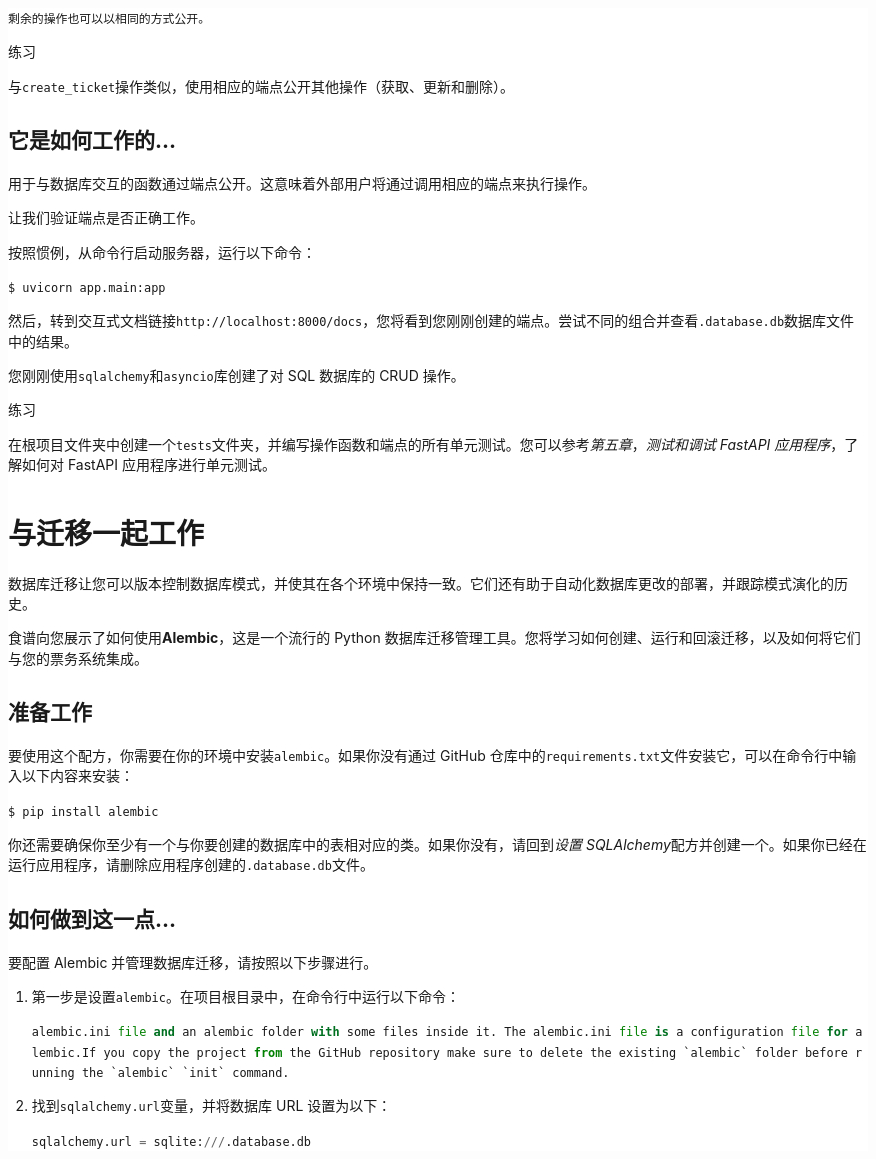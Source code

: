     剩余的操作也可以以相同的方式公开。

练习

与`create_ticket`操作类似，使用相应的端点公开其他操作（获取、更新和删除）。

## 它是如何工作的…

用于与数据库交互的函数通过端点公开。这意味着外部用户将通过调用相应的端点来执行操作。

让我们验证端点是否正确工作。

按照惯例，从命令行启动服务器，运行以下命令：

```py
$ uvicorn app.main:app
```

然后，转到交互式文档链接`http://localhost:8000/docs`，您将看到您刚刚创建的端点。尝试不同的组合并查看`.database.db`数据库文件中的结果。

您刚刚使用`sqlalchemy`和`asyncio`库创建了对 SQL 数据库的 CRUD 操作。

练习

在根项目文件夹中创建一个`tests`文件夹，并编写操作函数和端点的所有单元测试。您可以参考*第五章*，*测试和调试 FastAPI 应用程序*，了解如何对 FastAPI 应用程序进行单元测试。

# 与迁移一起工作

数据库迁移让您可以版本控制数据库模式，并使其在各个环境中保持一致。它们还有助于自动化数据库更改的部署，并跟踪模式演化的历史。

食谱向您展示了如何使用**Alembic**，这是一个流行的 Python 数据库迁移管理工具。您将学习如何创建、运行和回滚迁移，以及如何将它们与您的票务系统集成。

## 准备工作

要使用这个配方，你需要在你的环境中安装`alembic`。如果你没有通过 GitHub 仓库中的`requirements.txt`文件安装它，可以在命令行中输入以下内容来安装：

```py
$ pip install alembic
```

你还需要确保你至少有一个与你要创建的数据库中的表相对应的类。如果你没有，请回到*设置 SQLAlchemy*配方并创建一个。如果你已经在运行应用程序，请删除应用程序创建的`.database.db`文件。

## 如何做到这一点…

要配置 Alembic 并管理数据库迁移，请按照以下步骤进行。

1.  第一步是设置`alembic`。在项目根目录中，在命令行中运行以下命令：

    ```py
    alembic.ini file and an alembic folder with some files inside it. The alembic.ini file is a configuration file for alembic.If you copy the project from the GitHub repository make sure to delete the existing `alembic` folder before running the `alembic` `init` command.
    ```

1.  找到`sqlalchemy.url`变量，并将数据库 URL 设置为以下：

    ```py
    sqlalchemy.url = sqlite:///.database.db
    ```

